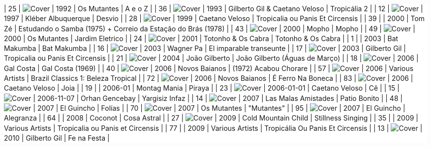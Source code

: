 | 25 | ![Cover](https://i.discogs.com/rkedGzpyG71KAvTPqkDYvRzRvoQzluy0QTSh8iXnVek/rs:fit/g:sm/q:40/h:150/w:150/czM6Ly9kaXNjb2dz/LWRhdGFiYXNlLWlt/YWdlcy9SLTE0NzE0/MzQ4LTE1ODAxNjE2/ODctMTQ5Ni5qcGVn.jpeg) | 1992 | Os Mutantes | A e o Z |
| 36 | ![Cover](https://i.discogs.com/Almt6AP9XbH5UzgAwffD5OANM-TVWjUjk97endmMalU/rs:fit/g:sm/q:40/h:150/w:150/czM6Ly9kaXNjb2dz/LWRhdGFiYXNlLWlt/YWdlcy9SLTEzODAw/ODkyLTE1NjE0MTU0/MjEtMTE2NC5qcGVn.jpeg) | 1993 | Gilberto Gil &amp; Caetano Veloso | Tropicália 2 |
| 12 | ![Cover](https://i.discogs.com/N7R9O7QqJ-blGFL2CHp1kX5hbndU7hXgOT-0Sqw6ut4/rs:fit/g:sm/q:40/h:150/w:150/czM6Ly9kaXNjb2dz/LWRhdGFiYXNlLWlt/YWdlcy9SLTE2MTM5/NjkxLTE2MDQwOTg0/NjItOTkzNy5qcGVn.jpeg) | 1997 | Kléber Albuquerque | Desvio |
| 28 | ![Cover](https://i.discogs.com/Lt3uWAGqnBLzFlZoJgcbBg3lHKo3ZvMP3PpuZ1Uht-Q/rs:fit/g:sm/q:40/h:150/w:150/czM6Ly9kaXNjb2dz/LWRhdGFiYXNlLWlt/YWdlcy9SLTIxODUw/OTk2LTE2NDI4OTg1/OTYtMTc0MC5qcGVn.jpeg) | 1999 | Caetano Veloso | Tropicalia ou Panis Et Circensis |
| 39 |  | 2000 | Tom Zé | Estudando o Samba (1975) + Correio da Estação do Brás (1978) |
| 43 | ![Cover](https://i.discogs.com/XK33xwyPmCRCcSqBrpEeozZPu2WyVExFpowqzBiEyWw/rs:fit/g:sm/q:40/h:150/w:150/czM6Ly9kaXNjb2dz/LWRhdGFiYXNlLWlt/YWdlcy9SLTczMTQ3/MjktMTQzODY4ODY1/MC0zMzA1LmpwZWc.jpeg) | 2000 | Mopho | Mopho |
| 49 | ![Cover](https://i.discogs.com/41q9rWXucvwwIJoa6A3MEZW_S66AbuJbvwrACwXKnsQ/rs:fit/g:sm/q:40/h:150/w:150/czM6Ly9kaXNjb2dz/LWRhdGFiYXNlLWlt/YWdlcy9SLTc4ODc0/OTctMTQ2NTIzMzQ1/MC0xMzc5LmpwZWc.jpeg) | 2000 | Os Mutantes | Jardim Eletrico |
| 24 | ![Cover](https://i.discogs.com/J10XFfq-U5qdClrRmucGVuh6reIadXz4X7gvk3r6Wxg/rs:fit/g:sm/q:40/h:150/w:150/czM6Ly9kaXNjb2dz/LWRhdGFiYXNlLWlt/YWdlcy9SLTM1OTEy/ODgtMTMzNjUyMjk1/Ny0yOTYxLmpwZWc.jpeg) | 2001 | Totonho &amp; Os Cabra | Totonho &amp; Os Cabra |
| 1 |  | 2003 | Bat Makumba | Bat Makumba |
| 16 | ![Cover](https://i.discogs.com/gn8ayZY3JmzHM7_Vm_9_fb7UMEmWQ529k8u7VwR78uQ/rs:fit/g:sm/q:40/h:150/w:150/czM6Ly9kaXNjb2dz/LWRhdGFiYXNlLWlt/YWdlcy9SLTEwMDIw/MTQ3LTE0OTAyNjEz/NjItNDQxMC5qcGVn.jpeg) | 2003 | Wagner Pa | El imparable transeunte |
| 17 | ![Cover](https://i.discogs.com/VyeFGJKFZ30P7rIkyjbMgsXcSpSnqMecyrIpdWs1PpA/rs:fit/g:sm/q:40/h:150/w:150/czM6Ly9kaXNjb2dz/LWRhdGFiYXNlLWlt/YWdlcy9SLTMzMTgw/MTYtMTMyNTY4MDUz/OC5qcGVn.jpeg) | 2003 | Gilberto Gil | Tropicalia ou Panis Et Circensis |
| 21 | ![Cover](https://i.discogs.com/YkhlkPCFaOaj6zUc0AYQ_IdmsOiB6pyCKZcDSmv_saI/rs:fit/g:sm/q:40/h:150/w:150/czM6Ly9kaXNjb2dz/LWRhdGFiYXNlLWlt/YWdlcy9SLTI0MTI2/NjUtMTI5NDgxNDgw/Ni5qcGVn.jpeg) | 2004 | João Gilberto | João Gilberto (Águas de Março) |
| 18 | ![Cover](https://i.discogs.com/OnEfHeFmonZ-3BZzj5xQEgCPdpT2D75S85BiS7LmRGU/rs:fit/g:sm/q:40/h:150/w:150/czM6Ly9kaXNjb2dz/LWRhdGFiYXNlLWlt/YWdlcy9SLTI2OTg2/OTQtMTI5NzA0MDMx/Ny5qcGVn.jpeg) | 2006 | Gal Costa | Gal Costa (1969) |
| 40 | ![Cover](https://i.discogs.com/GJOJQPncNmMtLbGjuVLwFc94ujvFwjnsrBe18ALmUao/rs:fit/g:sm/q:40/h:150/w:150/czM6Ly9kaXNjb2dz/LWRhdGFiYXNlLWlt/YWdlcy9SLTQwMDYz/NjctMTM1MjA3NTQ2/MC0yMTY1LmpwZWc.jpeg) | 2006 | Novos Baianos | (1972) Acabou Chorare |
| 57 | ![Cover](https://i.discogs.com/c7wVSWlGT0aW6QKArXn3mcYNNdrWvjBpM6z5Lv4qDlw/rs:fit/g:sm/q:40/h:150/w:150/czM6Ly9kaXNjb2dz/LWRhdGFiYXNlLWlt/YWdlcy9SLTQwMDU4/ODQtMTUwNTMxMjA0/My0xMzI4LmpwZWc.jpeg) | 2006 | Various Artists | Brazil Classics 1: Beleza Tropical |
| 72 | ![Cover](https://i.discogs.com/CzoMRZ-5gQMM_HWRdVIFDYOzwnKYiLDFxYlxi8uV-dI/rs:fit/g:sm/q:40/h:150/w:150/czM6Ly9kaXNjb2dz/LWRhdGFiYXNlLWlt/YWdlcy9SLTgzNTM4/MjktMTYxNjMzNjky/My02MTIyLmpwZWc.jpeg) | 2006 | Novos Baianos | É Ferro Na Boneca |
| 83 | ![Cover](https://i.discogs.com/jXrUsdiXOse8VX3uptgMqKW41YsiZfWtCSOj8r8bH7w/rs:fit/g:sm/q:40/h:150/w:150/czM6Ly9kaXNjb2dz/LWRhdGFiYXNlLWlt/YWdlcy9SLTQwNjc5/NDItMTM1NTIwMTA0/OS00MjM0LmpwZWc.jpeg) | 2006 | Caetano Veloso | Joia |
| 19 |  | 2006-01 | Montag Mania | Piraya |
| 23 | ![Cover](https://lastfm.freetls.fastly.net/i/u/34s/09d5ff925993b0cd2f0d515c08271dbe.png) | 2006-01-01 | Caetano Veloso | Cê |
| 15 | ![Cover](https://i.discogs.com/6PNz7pEJXDSOLax0-3D1IR9dJVRyugzA2SiCe0aGO3o/rs:fit/g:sm/q:40/h:150/w:150/czM6Ly9kaXNjb2dz/LWRhdGFiYXNlLWlt/YWdlcy9SLTYzNDQ5/NjQtMTU5ODYxODMw/Ni01NTg0LmpwZWc.jpeg) | 2006-11-07 | Orhan Gencebay | Yargisiz Infaz |
| 14 | ![Cover](https://i.discogs.com/ZBKBR_oLrSq9pmyEhwCFspWhGMupLAFdXAKYjLZpGsg/rs:fit/g:sm/q:40/h:150/w:150/czM6Ly9kaXNjb2dz/LWRhdGFiYXNlLWlt/YWdlcy9SLTU0NzQ5/NzYtMTM5NDMwNTcw/Mi0xMTQ4LmpwZWc.jpeg) | 2007 | Las Malas Amistades | Patio Bonito |
| 48 | ![Cover](https://i.discogs.com/ZihxdYgBOnSr4XnO-999bEBDUxXTdiyP8Sr6oILLiCs/rs:fit/g:sm/q:40/h:150/w:150/czM6Ly9kaXNjb2dz/LWRhdGFiYXNlLWlt/YWdlcy9SLTI2OTc1/MDgtMTI5NzAwNjU2/OS5qcGVn.jpeg) | 2007 | El Guincho | Folías |
| 70 | ![Cover](https://lastfm.freetls.fastly.net/i/u/34s/07479fa828c8d8785b6b59625fab8976.png) | 2007 | Os Mutantes | &quot;Mutantes&quot; |
| 95 | ![Cover](https://i.discogs.com/ZihxdYgBOnSr4XnO-999bEBDUxXTdiyP8Sr6oILLiCs/rs:fit/g:sm/q:40/h:150/w:150/czM6Ly9kaXNjb2dz/LWRhdGFiYXNlLWlt/YWdlcy9SLTI2OTc1/MDgtMTI5NzAwNjU2/OS5qcGVn.jpeg) | 2007 | El Guincho | Alegranza |
| 64 |  | 2008 | Coconot | Cosa Astral |
| 27 | ![Cover](https://i.discogs.com/9rYSiXCe4qE5SGTb1_bjCB-dj5RUuk_AcpdEsxU2Qc4/rs:fit/g:sm/q:40/h:150/w:150/czM6Ly9kaXNjb2dz/LWRhdGFiYXNlLWlt/YWdlcy9SLTM2MTE5/NTAtMTMzNzM0MTg3/Ni04NDAwLmpwZWc.jpeg) | 2009 | Cold Mountain Child | Stillness Singing |
| 35 |  | 2009 | Various Artists | Tropicalia ou Panis et Circensis |
| 77 |  | 2009 | Various Artists | Tropicália Ou Panis Et Circensis |
| 13 | ![Cover](https://i.discogs.com/GuTYmlvPRoYajgYSVFkCr9hQ3OrHZP8QQyKN92wQgEs/rs:fit/g:sm/q:40/h:150/w:150/czM6Ly9kaXNjb2dz/LWRhdGFiYXNlLWlt/YWdlcy9SLTM4MDcz/NzYtMTM0NTE5NTcz/Ny05OTQ2LmpwZWc.jpeg) | 2010 | Gilberto Gil | Fe na Festa |